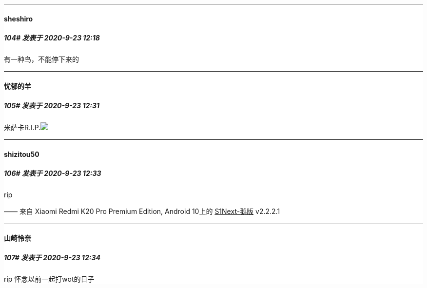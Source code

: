 





-----

####  sheshiro  
##### 104#       发表于 2020-9-23 12:18




有一种鸟，不能停下来的







-----

####  忧郁的羊  
##### 105#       发表于 2020-9-23 12:31




米萨卡R.I.P.<img src="https://static.saraba1st.com/image/smiley/face2017/235.png" referrerpolicy="no-referrer">







-----

####  shizitou50  
##### 106#       发表于 2020-9-23 12:33




rip

—— 来自 Xiaomi Redmi K20 Pro Premium Edition, Android 10上的 [S1Next-鹅版](https://github.com/ykrank/S1-Next/releases) v2.2.2.1







-----

####  山崎怜奈  
##### 107#       发表于 2020-9-23 12:34




rip 怀念以前一起打wot的日子



